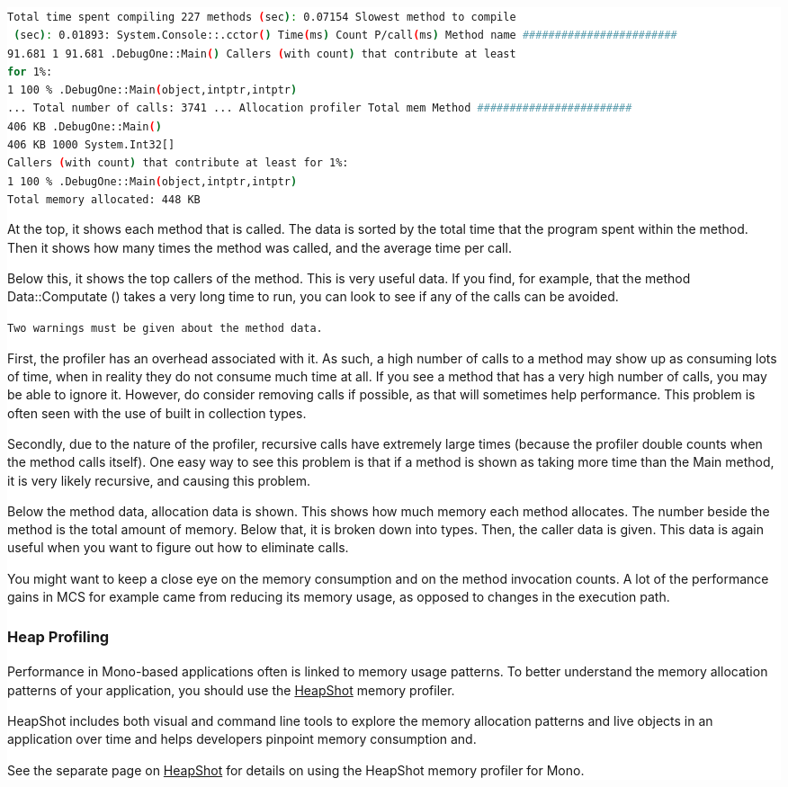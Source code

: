 ``` bash
Total time spent compiling 227 methods (sec): 0.07154 Slowest method to compile
 (sec): 0.01893: System.Console::.cctor() Time(ms) Count P/call(ms) Method name ########################
91.681 1 91.681 .DebugOne::Main() Callers (with count) that contribute at least
for 1%:
1 100 % .DebugOne::Main(object,intptr,intptr)
... Total number of calls: 3741 ... Allocation profiler Total mem Method ########################
406 KB .DebugOne::Main()
406 KB 1000 System.Int32[]
Callers (with count) that contribute at least for 1%:
1 100 % .DebugOne::Main(object,intptr,intptr)
Total memory allocated: 448 KB
```

At the top, it shows each method that is called. The data is sorted by the total time that the program spent within the method. Then it shows how many times the method was called, and the average time per call.

Below this, it shows the top callers of the method. This is very useful data. If you find, for example, that the method Data::Computate () takes a very long time to run, you can look to see if any of the calls can be avoided.

    Two warnings must be given about the method data.

First, the profiler has an overhead associated with it. As such, a high number of calls to a method may show up as consuming lots of time, when in reality they do not consume much time at all. If you see a method that has a very high number of calls, you may be able to ignore it. However, do consider removing calls if possible, as that will sometimes help performance. This problem is often seen with the use of built in collection types.

Secondly, due to the nature of the profiler, recursive calls have extremely large times (because the profiler double counts when the method calls itself). One easy way to see this problem is that if a method is shown as taking more time than the Main method, it is very likely recursive, and causing this problem.

Below the method data, allocation data is shown. This shows how much memory each method allocates. The number beside the method is the total amount of memory. Below that, it is broken down into types. Then, the caller data is given. This data is again useful when you want to figure out how to eliminate calls.

You might want to keep a close eye on the memory consumption and on the method invocation counts. A lot of the performance gains in MCS for example came from reducing its memory usage, as opposed to changes in the execution path.

### Heap Profiling

Performance in Mono-based applications often is linked to memory usage patterns. To better understand the memory allocation patterns of your application, you should use the [HeapShot](/docs/debug+profile/profile/heapshot/) memory profiler.

HeapShot includes both visual and command line tools to explore the memory allocation patterns and live objects in an application over time and helps developers pinpoint memory consumption and.

See the separate page on [HeapShot](/docs/debug+profile/profile/heapshot/) for details on using the HeapShot memory profiler for Mono.
